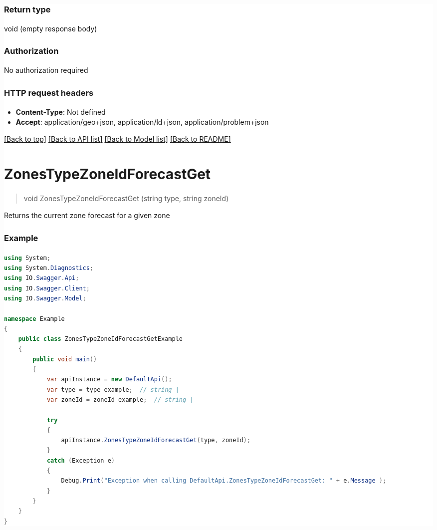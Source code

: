 ### Return type

void (empty response body)

### Authorization

No authorization required

### HTTP request headers

 - **Content-Type**: Not defined
 - **Accept**: application/geo+json, application/ld+json, application/problem+json

[[Back to top]](#) [[Back to API list]](../README.md#documentation-for-api-endpoints) [[Back to Model list]](../README.md#documentation-for-models) [[Back to README]](../README.md)
<a name="zonestypezoneidforecastget"></a>
# **ZonesTypeZoneIdForecastGet**
> void ZonesTypeZoneIdForecastGet (string type, string zoneId)



Returns the current zone forecast for a given zone

### Example
```csharp
using System;
using System.Diagnostics;
using IO.Swagger.Api;
using IO.Swagger.Client;
using IO.Swagger.Model;

namespace Example
{
    public class ZonesTypeZoneIdForecastGetExample
    {
        public void main()
        {
            var apiInstance = new DefaultApi();
            var type = type_example;  // string | 
            var zoneId = zoneId_example;  // string | 

            try
            {
                apiInstance.ZonesTypeZoneIdForecastGet(type, zoneId);
            }
            catch (Exception e)
            {
                Debug.Print("Exception when calling DefaultApi.ZonesTypeZoneIdForecastGet: " + e.Message );
            }
        }
    }
}
```
